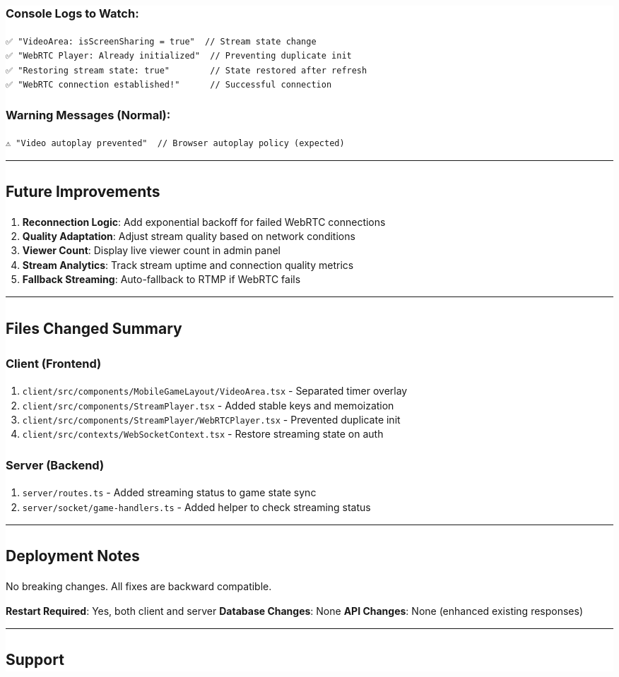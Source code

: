 ### Console Logs to Watch:
```
✅ "VideoArea: isScreenSharing = true"  // Stream state change
✅ "WebRTC Player: Already initialized"  // Preventing duplicate init
✅ "Restoring stream state: true"        // State restored after refresh
✅ "WebRTC connection established!"      // Successful connection
```

### Warning Messages (Normal):
```
⚠️ "Video autoplay prevented"  // Browser autoplay policy (expected)
```

---

## Future Improvements

1. **Reconnection Logic**: Add exponential backoff for failed WebRTC connections
2. **Quality Adaptation**: Adjust stream quality based on network conditions
3. **Viewer Count**: Display live viewer count in admin panel
4. **Stream Analytics**: Track stream uptime and connection quality metrics
5. **Fallback Streaming**: Auto-fallback to RTMP if WebRTC fails

---

## Files Changed Summary

### Client (Frontend)
1. `client/src/components/MobileGameLayout/VideoArea.tsx` - Separated timer overlay
2. `client/src/components/StreamPlayer.tsx` - Added stable keys and memoization
3. `client/src/components/StreamPlayer/WebRTCPlayer.tsx` - Prevented duplicate init
4. `client/src/contexts/WebSocketContext.tsx` - Restore streaming state on auth

### Server (Backend)
1. `server/routes.ts` - Added streaming status to game state sync
2. `server/socket/game-handlers.ts` - Added helper to check streaming status

---

## Deployment Notes

No breaking changes. All fixes are backward compatible.

**Restart Required**: Yes, both client and server
**Database Changes**: None
**API Changes**: None (enhanced existing responses)

---

## Support
